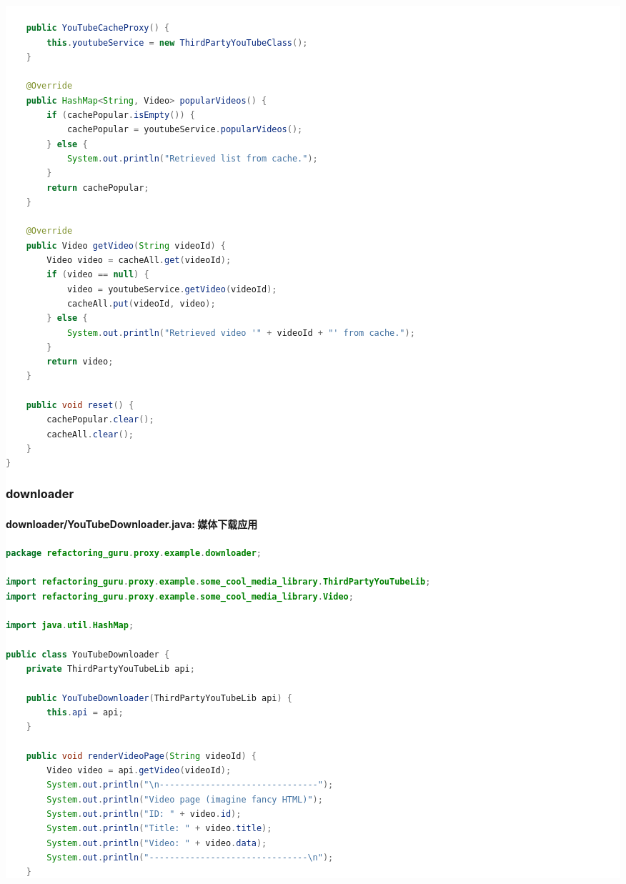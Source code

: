 ``` java

    public YouTubeCacheProxy() {
        this.youtubeService = new ThirdPartyYouTubeClass();
    }

    @Override
    public HashMap<String, Video> popularVideos() {
        if (cachePopular.isEmpty()) {
            cachePopular = youtubeService.popularVideos();
        } else {
            System.out.println("Retrieved list from cache.");
        }
        return cachePopular;
    }

    @Override
    public Video getVideo(String videoId) {
        Video video = cacheAll.get(videoId);
        if (video == null) {
            video = youtubeService.getVideo(videoId);
            cacheAll.put(videoId, video);
        } else {
            System.out.println("Retrieved video '" + videoId + "' from cache.");
        }
        return video;
    }

    public void reset() {
        cachePopular.clear();
        cacheAll.clear();
    }
}
```

### **downloader**

#### **downloader/YouTubeDownloader.java: 媒体下载应用**

``` java
package refactoring_guru.proxy.example.downloader;

import refactoring_guru.proxy.example.some_cool_media_library.ThirdPartyYouTubeLib;
import refactoring_guru.proxy.example.some_cool_media_library.Video;

import java.util.HashMap;

public class YouTubeDownloader {
    private ThirdPartyYouTubeLib api;

    public YouTubeDownloader(ThirdPartyYouTubeLib api) {
        this.api = api;
    }

    public void renderVideoPage(String videoId) {
        Video video = api.getVideo(videoId);
        System.out.println("\n-------------------------------");
        System.out.println("Video page (imagine fancy HTML)");
        System.out.println("ID: " + video.id);
        System.out.println("Title: " + video.title);
        System.out.println("Video: " + video.data);
        System.out.println("-------------------------------\n");
    }

```